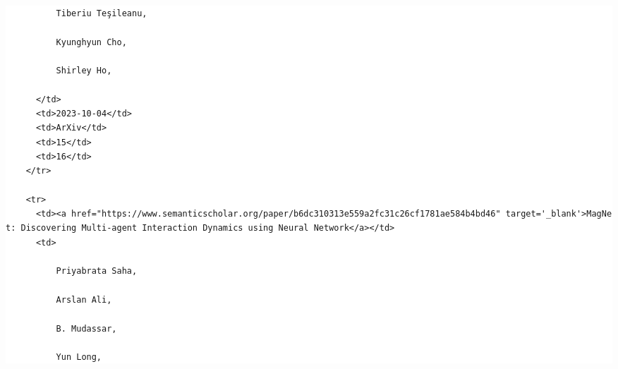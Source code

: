               Tiberiu Teşileanu,
            
              Kyunghyun Cho,
            
              Shirley Ho,
            
          </td>
          <td>2023-10-04</td>
          <td>ArXiv</td>
          <td>15</td>
          <td>16</td>
        </tr>
    
        <tr>
          <td><a href="https://www.semanticscholar.org/paper/b6dc310313e559a2fc31c26cf1781ae584b4bd46" target='_blank'>MagNet: Discovering Multi-agent Interaction Dynamics using Neural Network</a></td>
          <td>
            
              Priyabrata Saha,
            
              Arslan Ali,
            
              B. Mudassar,
            
              Yun Long,
            
